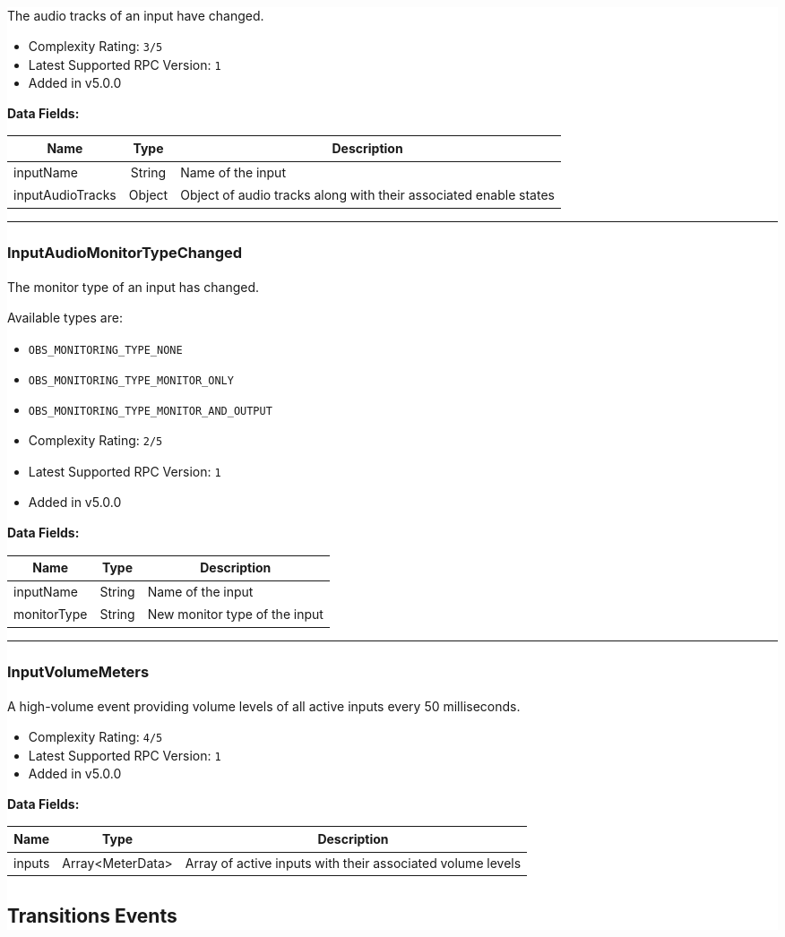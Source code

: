 The audio tracks of an input have changed.

- Complexity Rating: `3/5`
- Latest Supported RPC Version: `1`
- Added in v5.0.0

**Data Fields:**

| Name             |  Type  | Description                                                      |
| ---------------- | :----: | ---------------------------------------------------------------- |
| inputName        | String | Name of the input                                                |
| inputAudioTracks | Object | Object of audio tracks along with their associated enable states |

---

### InputAudioMonitorTypeChanged

The monitor type of an input has changed.

Available types are:

- `OBS_MONITORING_TYPE_NONE`
- `OBS_MONITORING_TYPE_MONITOR_ONLY`
- `OBS_MONITORING_TYPE_MONITOR_AND_OUTPUT`

- Complexity Rating: `2/5`
- Latest Supported RPC Version: `1`
- Added in v5.0.0

**Data Fields:**

| Name        |  Type  | Description                   |
| ----------- | :----: | ----------------------------- |
| inputName   | String | Name of the input             |
| monitorType | String | New monitor type of the input |

---

### InputVolumeMeters

A high-volume event providing volume levels of all active inputs every 50 milliseconds.

- Complexity Rating: `4/5`
- Latest Supported RPC Version: `1`
- Added in v5.0.0

**Data Fields:**

| Name   |          Type          | Description                                                |
| ------ | :--------------------: | ---------------------------------------------------------- |
| inputs | Array&lt;MeterData&gt; | Array of active inputs with their associated volume levels |

## Transitions Events
